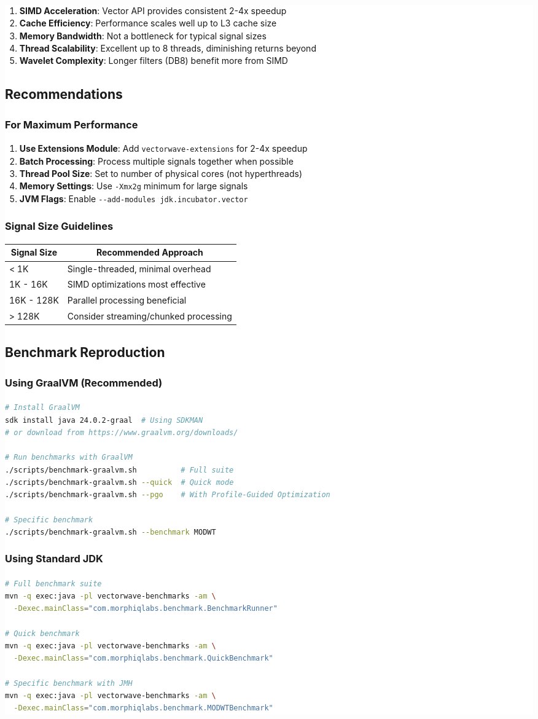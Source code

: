1. **SIMD Acceleration**: Vector API provides consistent 2-4x speedup
2. **Cache Efficiency**: Performance scales well up to L3 cache size
3. **Memory Bandwidth**: Not a bottleneck for typical signal sizes
4. **Thread Scalability**: Excellent up to 8 threads, diminishing returns beyond
5. **Wavelet Complexity**: Longer filters (DB8) benefit more from SIMD

## Recommendations

### For Maximum Performance

1. **Use Extensions Module**: Add `vectorwave-extensions` for 2-4x speedup
2. **Batch Processing**: Process multiple signals together when possible
3. **Thread Pool Size**: Set to number of physical cores (not hyperthreads)
4. **Memory Settings**: Use `-Xmx2g` minimum for large signals
5. **JVM Flags**: Enable `--add-modules jdk.incubator.vector`

### Signal Size Guidelines

| Signal Size | Recommended Approach |
|------------|---------------------|
| < 1K | Single-threaded, minimal overhead |
| 1K - 16K | SIMD optimizations most effective |
| 16K - 128K | Parallel processing beneficial |
| > 128K | Consider streaming/chunked processing |

## Benchmark Reproduction

### Using GraalVM (Recommended)

```bash
# Install GraalVM
sdk install java 24.0.2-graal  # Using SDKMAN
# or download from https://www.graalvm.org/downloads/

# Run benchmarks with GraalVM
./scripts/benchmark-graalvm.sh          # Full suite
./scripts/benchmark-graalvm.sh --quick  # Quick mode
./scripts/benchmark-graalvm.sh --pgo    # With Profile-Guided Optimization

# Specific benchmark
./scripts/benchmark-graalvm.sh --benchmark MODWT
```

### Using Standard JDK

```bash
# Full benchmark suite
mvn -q exec:java -pl vectorwave-benchmarks -am \
  -Dexec.mainClass="com.morphiqlabs.benchmark.BenchmarkRunner"

# Quick benchmark
mvn -q exec:java -pl vectorwave-benchmarks -am \
  -Dexec.mainClass="com.morphiqlabs.benchmark.QuickBenchmark"

# Specific benchmark with JMH
mvn -q exec:java -pl vectorwave-benchmarks -am \
  -Dexec.mainClass="com.morphiqlabs.benchmark.MODWTBenchmark"
```
